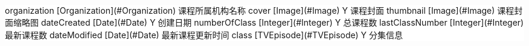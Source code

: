 <tr><td >organization</td>
<td > [Organization](#Organization)</td>
<td > </td>
<td > </td>
<td > 课程所属机构名称</td>
</tr>

<tr><td >cover</td>
<td > [Image](#Image)</td>
<td > Y</td>
<td > </td>
<td > 课程封面</td>
</tr>

<tr><td >thumbnail</td>
<td > [Image](#Image)</td>
<td > </td>
<td > </td>
<td > 课程封面缩略图</td>
</tr>

<tr><td >dateCreated</td>
<td > [Date](#Date)</td>
<td > Y</td>
<td > </td>
<td > 创建日期</td>
</tr>

<tr><td >numberOfClass</td>
<td > [Integer](#Integer)</td>
<td > Y</td>
<td > </td>
<td > 总课程数</td>
</tr>

<tr><td >lastClassNumber</td>
<td > [Integer](#Integer)</td>
<td > </td>
<td > </td>
<td > 最新课程数</td>
</tr>

<tr><td >dateModified</td>
<td > [Date](#Date)</td>
<td > </td>
<td > </td>
<td > 最新课程更新时间</td>
</tr>

<tr><td >class</td>
<td > [TVEpisode](#TVEpisode)</td>
<td > Y</td>
<td > </td>
<td > 分集信息</td>
</tr>
